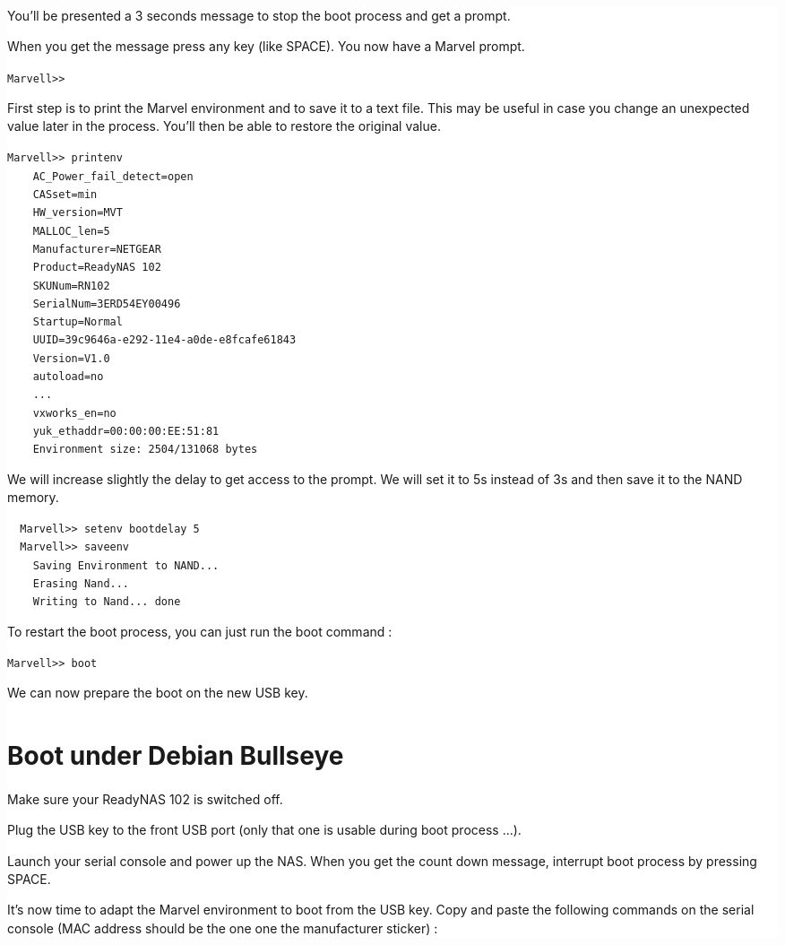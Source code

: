 You’ll be presented a 3 seconds message to stop the boot process and get a prompt.

When you get the message press any key (like SPACE). You now have a Marvel prompt.

    Marvell>>

First step is to print the Marvel environment and to save it to a text file. This may be useful in case you change an unexpected value later in the process. You’ll then be able to restore the original value.

~~~
Marvell>> printenv
    AC_Power_fail_detect=open
    CASset=min
    HW_version=MVT
    MALLOC_len=5
    Manufacturer=NETGEAR
    Product=ReadyNAS 102
    SKUNum=RN102
    SerialNum=3ERD54EY00496
    Startup=Normal
    UUID=39c9646a-e292-11e4-a0de-e8fcafe61843
    Version=V1.0
    autoload=no
    ...
    vxworks_en=no
    yuk_ethaddr=00:00:00:EE:51:81
    Environment size: 2504/131068 bytes
~~~

We will increase slightly the delay to get access to the prompt. We will set it to 5s instead of 3s and then save it to the NAND memory.

~~~
  Marvell>> setenv bootdelay 5
  Marvell>> saveenv
    Saving Environment to NAND...
    Erasing Nand...
    Writing to Nand... done
~~~

To restart the boot process, you can just run the boot command :

    Marvell>> boot

We can now prepare the boot on the new USB key.

# Boot under Debian Bullseye

Make sure your ReadyNAS 102 is switched off.

Plug the USB key to the front USB port (only that one is usable during boot process ...).

Launch your serial console and power up the NAS. When you get the count down message, interrupt boot process by pressing SPACE. 

It’s now time to adapt the Marvel environment to boot from the USB key. Copy and paste the following commands on the serial console (MAC address should be the one one the manufacturer sticker) :

